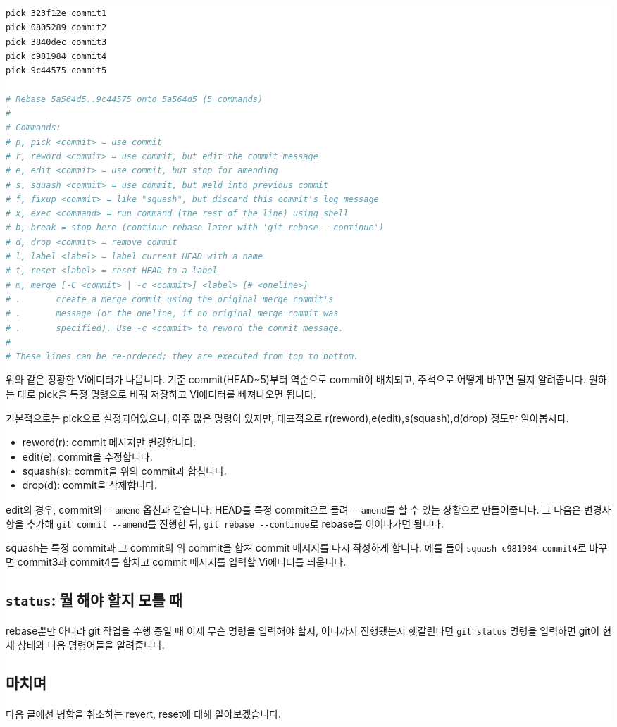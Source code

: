 ```bash
pick 323f12e commit1
pick 0805289 commit2
pick 3840dec commit3
pick c981984 commit4
pick 9c44575 commit5

# Rebase 5a564d5..9c44575 onto 5a564d5 (5 commands)
#
# Commands:
# p, pick <commit> = use commit
# r, reword <commit> = use commit, but edit the commit message
# e, edit <commit> = use commit, but stop for amending
# s, squash <commit> = use commit, but meld into previous commit
# f, fixup <commit> = like "squash", but discard this commit's log message
# x, exec <command> = run command (the rest of the line) using shell
# b, break = stop here (continue rebase later with 'git rebase --continue')
# d, drop <commit> = remove commit
# l, label <label> = label current HEAD with a name
# t, reset <label> = reset HEAD to a label
# m, merge [-C <commit> | -c <commit>] <label> [# <oneline>]
# .       create a merge commit using the original merge commit's
# .       message (or the oneline, if no original merge commit was
# .       specified). Use -c <commit> to reword the commit message.
#
# These lines can be re-ordered; they are executed from top to bottom.
```

위와 같은 장황한 Vi에디터가 나옵니다. 기준 commit(HEAD~5)부터 역순으로 commit이 배치되고, 주석으로 어떻게 바꾸면 될지 알려줍니다. 원하는 대로 pick을 특정 명령으로 바꿔 저장하고 Vi에디터를 빠져나오면 됩니다.

기본적으로는 pick으로 설정되어있으나, 아주 많은 명령이 있지만, 대표적으로 r(reword),e(edit),s(squash),d(drop) 정도만 알아봅시다.

- reword(r): commit 메시지만 변경합니다.
- edit(e): commit을 수정합니다.
- squash(s): commit을 위의 commit과 합칩니다.
- drop(d): commit을 삭제합니다.

edit의 경우, commit의 `--amend` 옵션과 같습니다. HEAD를 특정 commit으로 돌려 `--amend`를 할 수 있는 상황으로 만들어줍니다. 그 다음은 변경사항을 추가해 `git commit --amend`를 진행한 뒤, `git rebase --continue`로 rebase를 이어나가면 됩니다.

squash는 특정 commit과 그 commit의 위 commit을 합쳐 commit 메시지를 다시 작성하게 합니다. 예를 들어 `squash c981984 commit4`로 바꾸면 commit3과 commit4를 합치고 commit 메시지를 입력할 Vi에디터를 띄웁니다.

## `status`: 뭘 해야 할지 모를 때
rebase뿐만 아니라 git 작업을 수행 중일 때 이제 무슨 명령을 입력해야 할지, 어디까지 진행됐는지 헷갈린다면 `git status` 명령을 입력하면 git이 현재 상태와 다음 명령어들을 알려줍니다. 

## 마치며

다음 글에선 병합을 취소하는 revert, reset에 대해 알아보겠습니다.